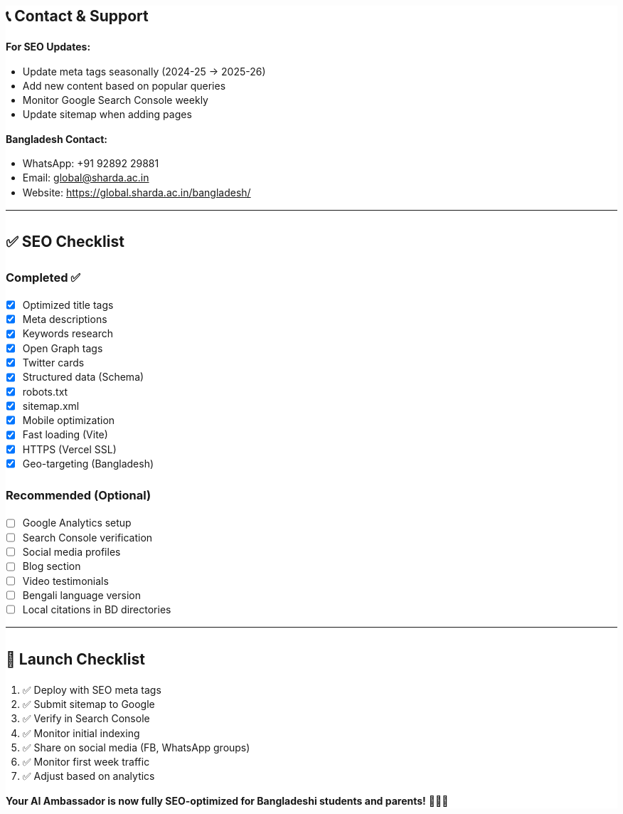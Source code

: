 
## 📞 Contact & Support

**For SEO Updates:**
- Update meta tags seasonally (2024-25 → 2025-26)
- Add new content based on popular queries
- Monitor Google Search Console weekly
- Update sitemap when adding pages

**Bangladesh Contact:**
- WhatsApp: +91 92892 29881
- Email: global@sharda.ac.in
- Website: https://global.sharda.ac.in/bangladesh/

---

## ✅ SEO Checklist

### Completed ✅
- [x] Optimized title tags
- [x] Meta descriptions
- [x] Keywords research
- [x] Open Graph tags
- [x] Twitter cards
- [x] Structured data (Schema)
- [x] robots.txt
- [x] sitemap.xml
- [x] Mobile optimization
- [x] Fast loading (Vite)
- [x] HTTPS (Vercel SSL)
- [x] Geo-targeting (Bangladesh)

### Recommended (Optional)
- [ ] Google Analytics setup
- [ ] Search Console verification
- [ ] Social media profiles
- [ ] Blog section
- [ ] Video testimonials
- [ ] Bengali language version
- [ ] Local citations in BD directories

---

## 🚀 Launch Checklist

1. ✅ Deploy with SEO meta tags
2. ✅ Submit sitemap to Google
3. ✅ Verify in Search Console
4. ✅ Monitor initial indexing
5. ✅ Share on social media (FB, WhatsApp groups)
6. ✅ Monitor first week traffic
7. ✅ Adjust based on analytics

**Your AI Ambassador is now fully SEO-optimized for Bangladeshi students and parents!** 🎯🇧🇩

